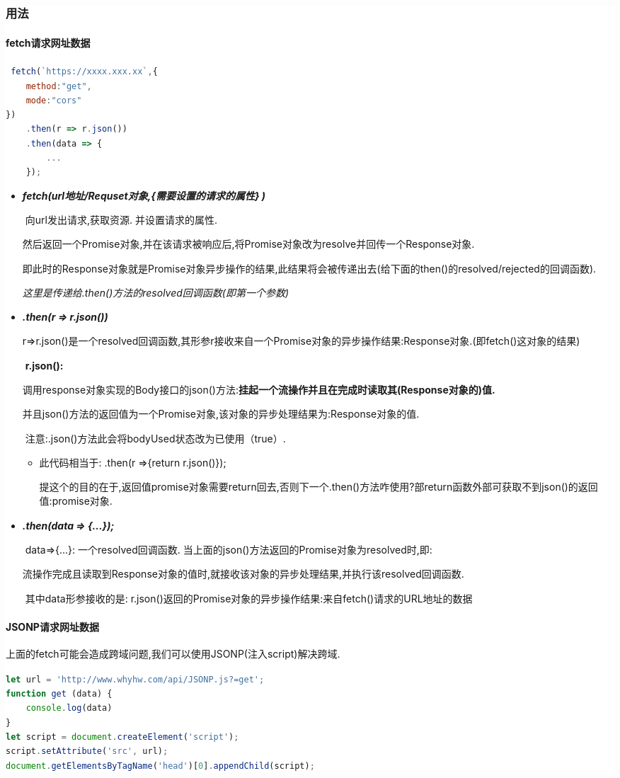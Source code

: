 ### 用法

#### fetch请求网址数据

```js
 fetch(`https://xxxx.xxx.xx`,{
    method:"get",
    mode:"cors"
}) 
    .then(r => r.json()) 
    .then(data => {
        ...
    });
```

- ***fetch(url地址/Requset对象,{需要设置的请求的属性} )***
  
  ​    向url发出请求,获取资源. 并设置请求的属性.
  
  ​    然后返回一个Promise对象,并在该请求被响应后,将Promise对象改为resolve并回传一个Response对象.
  
  ​        即此时的Response对象就是Promise对象异步操作的结果,此结果将会被传递出去(给下面的then()的resolved/rejected的回调函数).
  
  ​            *这里是传递给.then()方法的resolved回调函数(即第一个参数)*

- ***.then(r => r.json())*** 
  
  ​    r=>r.json()是一个resolved回调函数,其形参r接收来自一个Promise对象的异步操作结果:Response对象.(即fetch()这对象的结果)
  
  ​    **r.json():**
  
  ​        调用response对象实现的Body接口的json()方法:**挂起一个流操作并且在完成时读取其(Response对象的)值.**
  
  ​        并且json()方法的返回值为一个Promise对象,该对象的异步处理结果为:Response对象的值.
  
  ​        注意:.json()方法此会将bodyUsed状态改为已使用（true）.
  
  - 此代码相当于: .then(r =>{return r.json()});
    
    ​    提这个的目的在于,返回值promise对象需要return回去,否则下一个.then()方法咋使用?部return函数外部可获取不到json()的返回值:promise对象.

- ***.then(data => {...});***
  
  ​    data=>{...}: 一个resolved回调函数. 当上面的json()方法返回的Promise对象为resolved时,即:
  
  ​        流操作完成且读取到Response对象的值时,就接收该对象的异步处理结果,并执行该resolved回调函数.
  
  ​    其中data形参接收的是: r.json()返回的Promise对象的异步操作结果:来自fetch()请求的URL地址的数据

#### JSONP请求网址数据

上面的fetch可能会造成跨域问题,我们可以使用JSONP(注入script)解决跨域.

```js
let url = 'http://www.whyhw.com/api/JSONP.js?=get';
function get (data) {
    console.log(data)
}
let script = document.createElement('script');
script.setAttribute('src', url);
document.getElementsByTagName('head')[0].appendChild(script);
```
